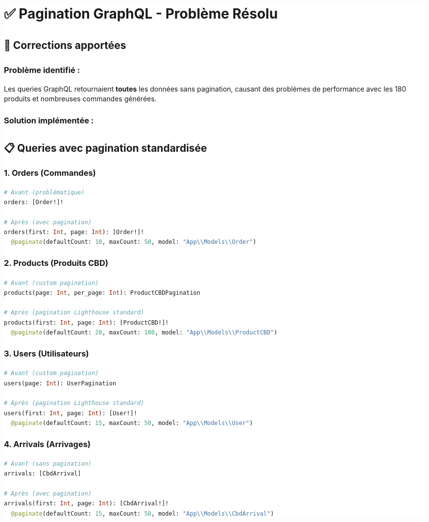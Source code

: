 # ✅ Pagination GraphQL - Problème Résolu

## 🔧 **Corrections apportées**

### **Problème identifié :**
Les queries GraphQL retournaient **toutes** les données sans pagination, causant des problèmes de performance avec les 180 produits et nombreuses commandes générées.

### **Solution implémentée :**

## 📋 **Queries avec pagination standardisée**

### 1. **Orders (Commandes)**
```graphql
# Avant (problématique)
orders: [Order!]!

# Après (avec pagination)
orders(first: Int, page: Int): [Order!]!
  @paginate(defaultCount: 10, maxCount: 50, model: "App\\Models\\Order")
```

### 2. **Products (Produits CBD)**
```graphql
# Avant (custom pagination)
products(page: Int, per_page: Int): ProductCBDPagination

# Après (pagination Lighthouse standard)
products(first: Int, page: Int): [ProductCBD!]!
  @paginate(defaultCount: 20, maxCount: 100, model: "App\\Models\\ProductCBD")
```

### 3. **Users (Utilisateurs)**
```graphql
# Avant (custom pagination)
users(page: Int): UserPagination

# Après (pagination Lighthouse standard)
users(first: Int, page: Int): [User!]!
  @paginate(defaultCount: 15, maxCount: 50, model: "App\\Models\\User")
```

### 4. **Arrivals (Arrivages)**
```graphql
# Avant (sans pagination)
arrivals: [CbdArrival]

# Après (avec pagination)
arrivals(first: Int, page: Int): [CbdArrival!]!
  @paginate(defaultCount: 15, maxCount: 50, model: "App\\Models\\CbdArrival")
```

